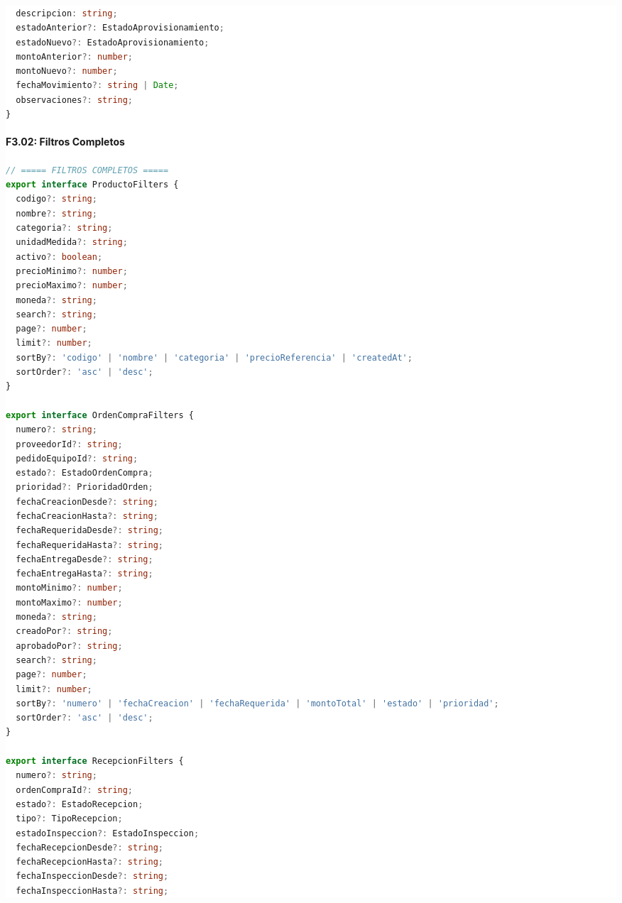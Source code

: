 ```typescript
  descripcion: string;
  estadoAnterior?: EstadoAprovisionamiento;
  estadoNuevo?: EstadoAprovisionamiento;
  montoAnterior?: number;
  montoNuevo?: number;
  fechaMovimiento?: string | Date;
  observaciones?: string;
}
```

#### **F3.02: Filtros Completos**
```typescript
// ===== FILTROS COMPLETOS =====
export interface ProductoFilters {
  codigo?: string;
  nombre?: string;
  categoria?: string;
  unidadMedida?: string;
  activo?: boolean;
  precioMinimo?: number;
  precioMaximo?: number;
  moneda?: string;
  search?: string;
  page?: number;
  limit?: number;
  sortBy?: 'codigo' | 'nombre' | 'categoria' | 'precioReferencia' | 'createdAt';
  sortOrder?: 'asc' | 'desc';
}

export interface OrdenCompraFilters {
  numero?: string;
  proveedorId?: string;
  pedidoEquipoId?: string;
  estado?: EstadoOrdenCompra;
  prioridad?: PrioridadOrden;
  fechaCreacionDesde?: string;
  fechaCreacionHasta?: string;
  fechaRequeridaDesde?: string;
  fechaRequeridaHasta?: string;
  fechaEntregaDesde?: string;
  fechaEntregaHasta?: string;
  montoMinimo?: number;
  montoMaximo?: number;
  moneda?: string;
  creadoPor?: string;
  aprobadoPor?: string;
  search?: string;
  page?: number;
  limit?: number;
  sortBy?: 'numero' | 'fechaCreacion' | 'fechaRequerida' | 'montoTotal' | 'estado' | 'prioridad';
  sortOrder?: 'asc' | 'desc';
}

export interface RecepcionFilters {
  numero?: string;
  ordenCompraId?: string;
  estado?: EstadoRecepcion;
  tipo?: TipoRecepcion;
  estadoInspeccion?: EstadoInspeccion;
  fechaRecepcionDesde?: string;
  fechaRecepcionHasta?: string;
  fechaInspeccionDesde?: string;
  fechaInspeccionHasta?: string;
```